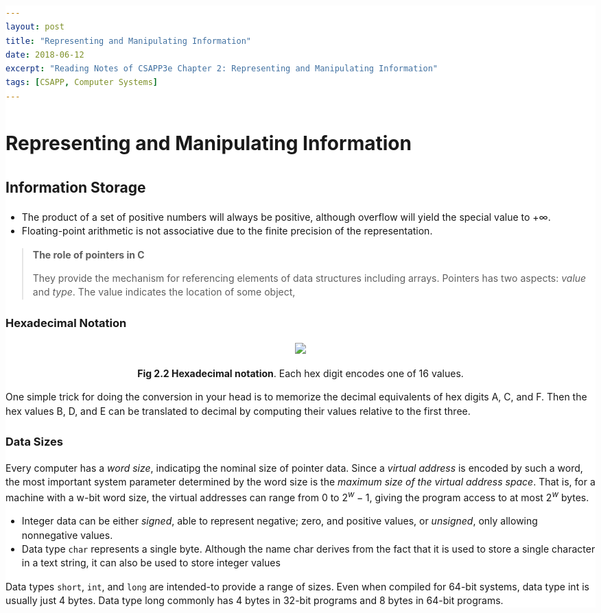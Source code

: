 ```yaml
---
layout: post
title: "Representing and Manipulating Information"
date: 2018-06-12
excerpt: "Reading Notes of CSAPP3e Chapter 2: Representing and Manipulating Information"
tags: [CSAPP, Computer Systems]
---
```


# Representing and Manipulating Information

## Information Storage

- The product of a set of positive numbers will always be positive, although overflow will yield the special value to $+\infty$.  
- Floating-point arithmetic is not associative due to the finite precision of the representation.


> **The role of pointers in C**
> 
> They provide the mechanism for referencing elements of data structures including arrays. Pointers has two aspects: *value* and *type*. The value indicates the location of some object,


### Hexadecimal Notation

<div style="text-align:center">
  <img src ="https://cdn-images-1.medium.com/max/405/1*DbVq0VMJDZYKbYmNZMM0hg.jpeg" width="60%"/>
  <p><strong>Fig 2.2 Hexadecimal notation</strong>. Each hex digit encodes one of 16 values. </p>
</div>


One simple trick for doing the conversion in your head is to memorize the decimal equivalents of hex digits A, C, and F. Then the hex values B, D, and E can be translated to decimal by computing their values relative to the first three.


### Data Sizes

Every computer has a *word size*, indicatipg the nominal size of pointer data. Since a *virtual address* is encoded by such a word, the most important system parameter determined by the word size is the _maximum size of the virtual address space_. That is, for a machine with a w-bit word size, the virtual addresses can range from 0 to $2^w - 1$, giving the program access to at most $2^w$ bytes.

- Integer data can be either *signed*, able to represent negative; zero, and positive values, or *unsigned*, only allowing nonnegative values. 
- Data type `char` represents a single byte. Although the name char derives from the fact that it is used to store a single character in a text string, it can also be used to store integer values

Data types `short`, `int`, and `long` are intended-to provide a range of sizes. Even when compiled for 64-bit systems, data type int is usually just 4 bytes. Data type long commonly has 4 bytes in 32-bit programs and 8 bytes in 64-bit programs.
